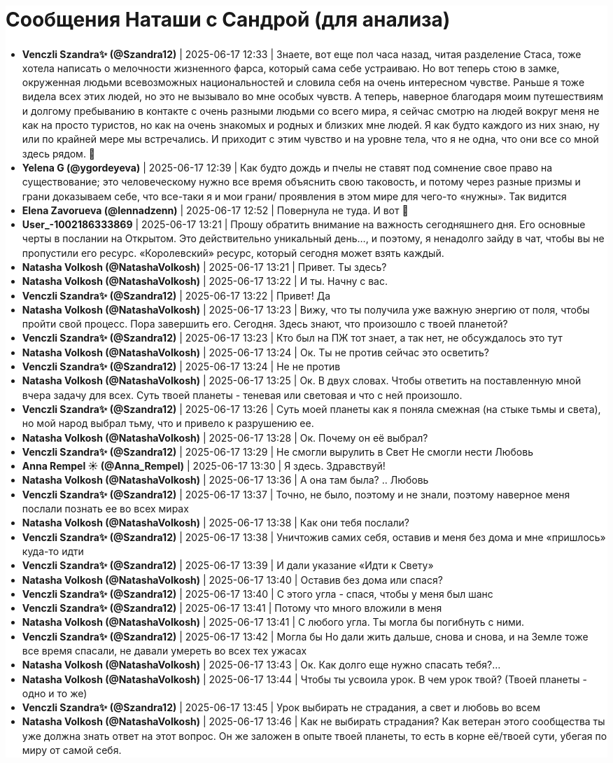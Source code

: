 # Сообщения Наташи с Сандрой (для анализа)

- **Venczli Szandra✨ (@Szandra12)** | 2025-06-17 12:33 | Знаете, вот еще пол часа назад, читая разделение Стаса, тоже хотела написать о мелочности жизненного фарса, который сама себе устраиваю. Но вот теперь стою в замке, окруженная людьми всевозможных национальностей и словила себя на очень интересном чувстве. Раньше я тоже видела всех этих людей, но это не вызывало во мне особых чувств. А теперь, наверное благодаря моим путешествиям и долгому пребыванию в контакте с очень разными людьми со всего мира, я сейчас смотрю на людей вокруг меня не как на просто туристов, но как на очень знакомых и родных и близких мне людей. Я как будто каждого из них знаю, ну или по крайней мере мы встречались. И приходит с этим чувство и на уровне тела, что я не одна, что они все со мной здесь рядом. 🙏
- **Yelena G (@ygordeyeva)** | 2025-06-17 12:39 | Как будто дождь и пчелы не ставят под сомнение свое право на существование; это человеческому нужно все время объяснить свою таковость, и потому через разные призмы и грани доказываем себе, что все-таки я и мои грани/ проявления в этом мире для чего-то «нужны». Так видится
- **Elena Zavorueva (@lennadzenn)** | 2025-06-17 12:52 | Повернула не туда. И вот 🤣
- **User_-1002186333869** | 2025-06-17 13:21 | Прошу обратить внимание на важность сегодняшнего дня. Его основные черты в послании на Открытом.  Это действительно уникальный день…, и поэтому, я ненадолго зайду в чат, чтобы вы не пропустили его ресурс.  «Королевский» ресурс, который сегодня может взять каждый.
- **Natasha Volkosh (@NatashaVolkosh)** | 2025-06-17 13:21 | Привет. Ты здесь?
- **Natasha Volkosh (@NatashaVolkosh)** | 2025-06-17 13:22 | И ты. Начну с вас.
- **Venczli Szandra✨ (@Szandra12)** | 2025-06-17 13:22 | Привет! Да
- **Natasha Volkosh (@NatashaVolkosh)** | 2025-06-17 13:23 | Вижу, что ты получила уже важную энергию от поля, чтобы пройти свой процесс. Пора завершить его. Сегодня.  Здесь знают, что произошло с твоей планетой?
- **Venczli Szandra✨ (@Szandra12)** | 2025-06-17 13:23 | Кто был на ПЖ тот знает, а так нет, не обсуждалось это тут
- **Natasha Volkosh (@NatashaVolkosh)** | 2025-06-17 13:24 | Ок. Ты не против сейчас это осветить?
- **Venczli Szandra✨ (@Szandra12)** | 2025-06-17 13:24 | Не не против
- **Natasha Volkosh (@NatashaVolkosh)** | 2025-06-17 13:25 | Ок. В двух словах. Чтобы ответить на поставленную мной вчера задачу для всех. Суть твоей планеты - теневая или световая и что с ней произошло.
- **Venczli Szandra✨ (@Szandra12)** | 2025-06-17 13:26 | Суть моей планеты как я поняла смежная (на стыке тьмы и света), но мой народ выбрал тьму, что и привело к разрушению ее.
- **Natasha Volkosh (@NatashaVolkosh)** | 2025-06-17 13:28 | Ок. Почему он её выбрал?
- **Venczli Szandra✨ (@Szandra12)** | 2025-06-17 13:29 | Не смогли вырулить в Свет Не смогли нести Любовь
- **Anna Rempel ☀️ (@Anna_Rempel)** | 2025-06-17 13:30 | Я здесь. Здравствуй!
- **Natasha Volkosh (@NatashaVolkosh)** | 2025-06-17 13:36 | А она там была? .. Любовь
- **Venczli Szandra✨ (@Szandra12)** | 2025-06-17 13:37 | Точно, не было, поэтому и не знали, поэтому наверное меня послали познать ее во всех мирах
- **Natasha Volkosh (@NatashaVolkosh)** | 2025-06-17 13:38 | Как они тебя послали?
- **Venczli Szandra✨ (@Szandra12)** | 2025-06-17 13:38 | Уничтожив самих себя, оставив и меня без дома и мне «пришлось» куда-то идти
- **Venczli Szandra✨ (@Szandra12)** | 2025-06-17 13:39 | И дали указание «Идти к Свету»
- **Natasha Volkosh (@NatashaVolkosh)** | 2025-06-17 13:40 | Оставив без дома или спася?
- **Venczli Szandra✨ (@Szandra12)** | 2025-06-17 13:40 | С этого угла - спася, чтобы у меня был шанс
- **Venczli Szandra✨ (@Szandra12)** | 2025-06-17 13:41 | Потому что много вложили в меня
- **Natasha Volkosh (@NatashaVolkosh)** | 2025-06-17 13:41 | С любого угла. Ты могла бы погибнуть с ними.
- **Venczli Szandra✨ (@Szandra12)** | 2025-06-17 13:42 | Могла бы Но дали жить дальше, снова и снова, и на Земле тоже все время спасали, не давали умереть во всех тех ужасах
- **Natasha Volkosh (@NatashaVolkosh)** | 2025-06-17 13:43 | Ок. Как долго еще нужно спасать тебя?…
- **Natasha Volkosh (@NatashaVolkosh)** | 2025-06-17 13:44 | Чтобы ты усвоила урок. В чем урок твой? (Твоей планеты - одно и то же)
- **Venczli Szandra✨ (@Szandra12)** | 2025-06-17 13:45 | Урок выбирать не страдания, а свет и любовь во всем
- **Natasha Volkosh (@NatashaVolkosh)** | 2025-06-17 13:46 | Как не выбирать страдания? Как ветеран этого сообщества ты уже должна знать ответ на этот вопрос. Он же заложен в опыте твоей планеты, то есть в корне её/твоей сути, убегая по миру от самой себя.